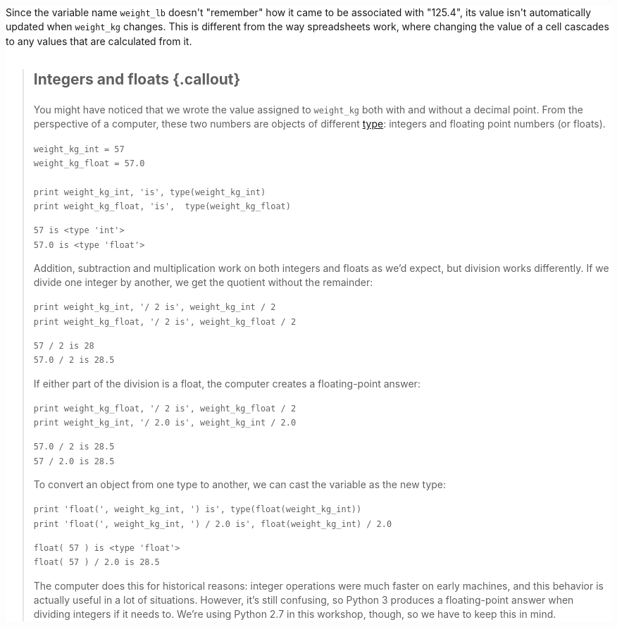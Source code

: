 Since the variable name `weight_lb` doesn't "remember" how it came to be associated with "125.4",
its value isn't automatically updated when `weight_kg` changes.
This is different from the way spreadsheets work, where changing the value of a cell cascades to any values that are calculated from it.

>## Integers and floats {.callout}
>
>You might have noticed that we wrote the value assigned to `weight_kg` both
>with and without a decimal point. From the perspective of a computer, these two numbers are objects of
>different [type](reference.html#type): integers and floating point numbers (or floats).
>
>~~~ {.python}
>weight_kg_int = 57
>weight_kg_float = 57.0
>
>print weight_kg_int, 'is', type(weight_kg_int)
>print weight_kg_float, 'is',  type(weight_kg_float)
>~~~
>~~~ {.output}
>57 is <type 'int'>
>57.0 is <type 'float'>
>~~~
>
>Addition, subtraction and multiplication work on both integers and floats as we’d expect, but division works differently. If we divide one integer by another, we get the quotient without the remainder:
>
>~~~ {.python}
>print weight_kg_int, '/ 2 is', weight_kg_int / 2
>print weight_kg_float, '/ 2 is', weight_kg_float / 2
>~~~
>~~~ {.output}
>57 / 2 is 28
>57.0 / 2 is 28.5
>~~~
>
>If either part of the division is a float, the computer creates a floating-point answer:
>
>~~~ {.python}
>print weight_kg_float, '/ 2 is', weight_kg_float / 2
>print weight_kg_int, '/ 2.0 is', weight_kg_int / 2.0
>~~~
>~~~ {.output}
>57.0 / 2 is 28.5
>57 / 2.0 is 28.5
>~~~
>
>To convert an object from one type to another, we can cast the variable as the new type:
>
>~~~ {.python}
>print 'float(', weight_kg_int, ') is', type(float(weight_kg_int))
>print 'float(', weight_kg_int, ') / 2.0 is', float(weight_kg_int) / 2.0
>~~~
>~~~ {.output}
>float( 57 ) is <type 'float'>
>float( 57 ) / 2.0 is 28.5
>~~~
>The computer does this for historical reasons: integer operations were much faster on early machines, and this behavior is actually useful in a lot of situations. However, it’s still confusing, so Python 3 produces a floating-point answer when dividing integers if it needs to. We’re using Python 2.7 in this workshop, though, so we have to keep this in mind.
